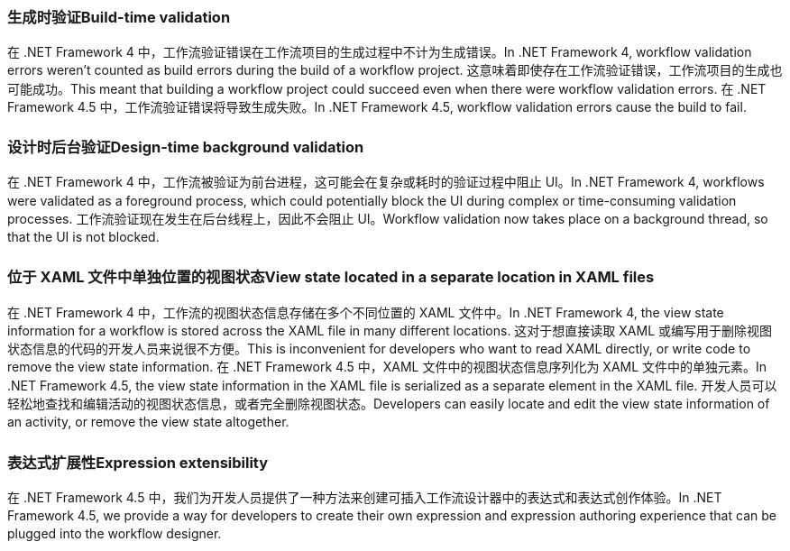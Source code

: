 ### <a name="build-time-validation"></a><a name="BKMK_BuildTimeValidation"></a><span data-ttu-id="cacf1-245">生成时验证</span><span class="sxs-lookup"><span data-stu-id="cacf1-245">Build-time validation</span></span>

<span data-ttu-id="cacf1-246">在 .NET Framework 4 中，工作流验证错误在工作流项目的生成过程中不计为生成错误。</span><span class="sxs-lookup"><span data-stu-id="cacf1-246">In .NET Framework 4, workflow validation errors weren’t counted as build errors during the build of a workflow project.</span></span> <span data-ttu-id="cacf1-247">这意味着即使存在工作流验证错误，工作流项目的生成也可能成功。</span><span class="sxs-lookup"><span data-stu-id="cacf1-247">This meant that building a workflow project could succeed even when there were workflow validation errors.</span></span> <span data-ttu-id="cacf1-248">在 .NET Framework 4.5 中，工作流验证错误将导致生成失败。</span><span class="sxs-lookup"><span data-stu-id="cacf1-248">In .NET Framework 4.5, workflow validation errors cause the build to fail.</span></span>

### <a name="design-time-background-validation"></a><a name="BKMK_DesignTimeValidation"></a><span data-ttu-id="cacf1-249">设计时后台验证</span><span class="sxs-lookup"><span data-stu-id="cacf1-249">Design-time background validation</span></span>

<span data-ttu-id="cacf1-250">在 .NET Framework 4 中，工作流被验证为前台进程，这可能会在复杂或耗时的验证过程中阻止 UI。</span><span class="sxs-lookup"><span data-stu-id="cacf1-250">In .NET Framework 4, workflows were validated as a foreground process, which could potentially block the UI during complex or time-consuming validation processes.</span></span> <span data-ttu-id="cacf1-251">工作流验证现在发生在后台线程上，因此不会阻止 UI。</span><span class="sxs-lookup"><span data-stu-id="cacf1-251">Workflow validation now takes place on a background thread, so that the UI is not blocked.</span></span>

### <a name="view-state-located-in-a-separate-location-in-xaml-files"></a><a name="BKMK_ViewState"></a><span data-ttu-id="cacf1-252">位于 XAML 文件中单独位置的视图状态</span><span class="sxs-lookup"><span data-stu-id="cacf1-252">View state located in a separate location in XAML files</span></span>

<span data-ttu-id="cacf1-253">在 .NET Framework 4 中，工作流的视图状态信息存储在多个不同位置的 XAML 文件中。</span><span class="sxs-lookup"><span data-stu-id="cacf1-253">In .NET Framework 4, the view state information for a workflow is stored across the XAML file in many different locations.</span></span> <span data-ttu-id="cacf1-254">这对于想直接读取 XAML 或编写用于删除视图状态信息的代码的开发人员来说很不方便。</span><span class="sxs-lookup"><span data-stu-id="cacf1-254">This is inconvenient for developers who want to read XAML directly, or write code to remove the view state information.</span></span> <span data-ttu-id="cacf1-255">在 .NET Framework 4.5 中，XAML 文件中的视图状态信息序列化为 XAML 文件中的单独元素。</span><span class="sxs-lookup"><span data-stu-id="cacf1-255">In .NET Framework 4.5, the view state information in the XAML file is serialized as a separate element in the XAML file.</span></span> <span data-ttu-id="cacf1-256">开发人员可以轻松地查找和编辑活动的视图状态信息，或者完全删除视图状态。</span><span class="sxs-lookup"><span data-stu-id="cacf1-256">Developers can easily locate and edit the view state information of an activity, or remove the view state altogether.</span></span>

### <a name="expression-extensibility"></a><a name="BKMK_ExpressionExtensibility"></a><span data-ttu-id="cacf1-257">表达式扩展性</span><span class="sxs-lookup"><span data-stu-id="cacf1-257">Expression extensibility</span></span>

<span data-ttu-id="cacf1-258">在 .NET Framework 4.5 中，我们为开发人员提供了一种方法来创建可插入工作流设计器中的表达式和表达式创作体验。</span><span class="sxs-lookup"><span data-stu-id="cacf1-258">In .NET Framework 4.5, we provide a way for developers to create their own expression and expression authoring experience that can be plugged into the workflow designer.</span></span>
